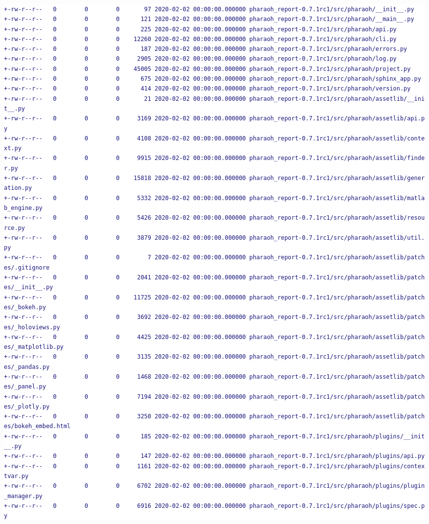 ```diff
+-rw-r--r--   0        0        0       97 2020-02-02 00:00:00.000000 pharaoh_report-0.7.1rc1/src/pharaoh/__init__.py
+-rw-r--r--   0        0        0      121 2020-02-02 00:00:00.000000 pharaoh_report-0.7.1rc1/src/pharaoh/__main__.py
+-rw-r--r--   0        0        0      225 2020-02-02 00:00:00.000000 pharaoh_report-0.7.1rc1/src/pharaoh/api.py
+-rw-r--r--   0        0        0    12260 2020-02-02 00:00:00.000000 pharaoh_report-0.7.1rc1/src/pharaoh/cli.py
+-rw-r--r--   0        0        0      187 2020-02-02 00:00:00.000000 pharaoh_report-0.7.1rc1/src/pharaoh/errors.py
+-rw-r--r--   0        0        0     2905 2020-02-02 00:00:00.000000 pharaoh_report-0.7.1rc1/src/pharaoh/log.py
+-rw-r--r--   0        0        0    45005 2020-02-02 00:00:00.000000 pharaoh_report-0.7.1rc1/src/pharaoh/project.py
+-rw-r--r--   0        0        0      675 2020-02-02 00:00:00.000000 pharaoh_report-0.7.1rc1/src/pharaoh/sphinx_app.py
+-rw-r--r--   0        0        0      414 2020-02-02 00:00:00.000000 pharaoh_report-0.7.1rc1/src/pharaoh/version.py
+-rw-r--r--   0        0        0       21 2020-02-02 00:00:00.000000 pharaoh_report-0.7.1rc1/src/pharaoh/assetlib/__init__.py
+-rw-r--r--   0        0        0     3169 2020-02-02 00:00:00.000000 pharaoh_report-0.7.1rc1/src/pharaoh/assetlib/api.py
+-rw-r--r--   0        0        0     4108 2020-02-02 00:00:00.000000 pharaoh_report-0.7.1rc1/src/pharaoh/assetlib/context.py
+-rw-r--r--   0        0        0     9915 2020-02-02 00:00:00.000000 pharaoh_report-0.7.1rc1/src/pharaoh/assetlib/finder.py
+-rw-r--r--   0        0        0    15818 2020-02-02 00:00:00.000000 pharaoh_report-0.7.1rc1/src/pharaoh/assetlib/generation.py
+-rw-r--r--   0        0        0     5332 2020-02-02 00:00:00.000000 pharaoh_report-0.7.1rc1/src/pharaoh/assetlib/matlab_engine.py
+-rw-r--r--   0        0        0     5426 2020-02-02 00:00:00.000000 pharaoh_report-0.7.1rc1/src/pharaoh/assetlib/resource.py
+-rw-r--r--   0        0        0     3879 2020-02-02 00:00:00.000000 pharaoh_report-0.7.1rc1/src/pharaoh/assetlib/util.py
+-rw-r--r--   0        0        0        7 2020-02-02 00:00:00.000000 pharaoh_report-0.7.1rc1/src/pharaoh/assetlib/patches/.gitignore
+-rw-r--r--   0        0        0     2041 2020-02-02 00:00:00.000000 pharaoh_report-0.7.1rc1/src/pharaoh/assetlib/patches/__init__.py
+-rw-r--r--   0        0        0    11725 2020-02-02 00:00:00.000000 pharaoh_report-0.7.1rc1/src/pharaoh/assetlib/patches/_bokeh.py
+-rw-r--r--   0        0        0     3692 2020-02-02 00:00:00.000000 pharaoh_report-0.7.1rc1/src/pharaoh/assetlib/patches/_holoviews.py
+-rw-r--r--   0        0        0     4425 2020-02-02 00:00:00.000000 pharaoh_report-0.7.1rc1/src/pharaoh/assetlib/patches/_matplotlib.py
+-rw-r--r--   0        0        0     3135 2020-02-02 00:00:00.000000 pharaoh_report-0.7.1rc1/src/pharaoh/assetlib/patches/_pandas.py
+-rw-r--r--   0        0        0     1468 2020-02-02 00:00:00.000000 pharaoh_report-0.7.1rc1/src/pharaoh/assetlib/patches/_panel.py
+-rw-r--r--   0        0        0     7194 2020-02-02 00:00:00.000000 pharaoh_report-0.7.1rc1/src/pharaoh/assetlib/patches/_plotly.py
+-rw-r--r--   0        0        0     3250 2020-02-02 00:00:00.000000 pharaoh_report-0.7.1rc1/src/pharaoh/assetlib/patches/bokeh_embed.html
+-rw-r--r--   0        0        0      185 2020-02-02 00:00:00.000000 pharaoh_report-0.7.1rc1/src/pharaoh/plugins/__init__.py
+-rw-r--r--   0        0        0      147 2020-02-02 00:00:00.000000 pharaoh_report-0.7.1rc1/src/pharaoh/plugins/api.py
+-rw-r--r--   0        0        0     1161 2020-02-02 00:00:00.000000 pharaoh_report-0.7.1rc1/src/pharaoh/plugins/contextvar.py
+-rw-r--r--   0        0        0     6702 2020-02-02 00:00:00.000000 pharaoh_report-0.7.1rc1/src/pharaoh/plugins/plugin_manager.py
+-rw-r--r--   0        0        0     6916 2020-02-02 00:00:00.000000 pharaoh_report-0.7.1rc1/src/pharaoh/plugins/spec.py
```
